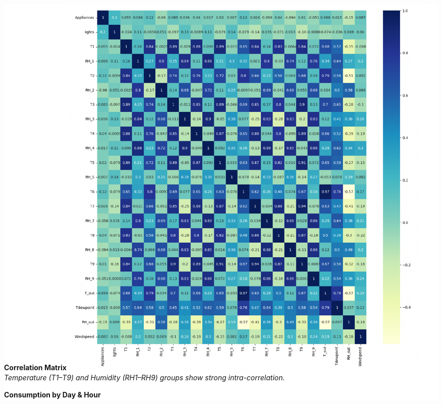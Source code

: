 **Correlation Matrix**
<img src="visuals/correlation_plot.png" width="700"/>
*Temperature (T1–T9) and Humidity (RH1–RH9) groups show strong intra-correlation.*

**Consumption by Day & Hour**